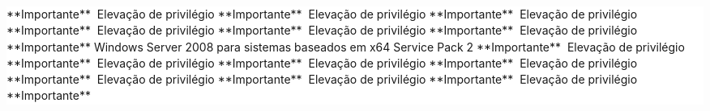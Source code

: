 </td>
<td style="border:1px solid black;">
**Importante**   
Elevação de privilégio
</td>
<td style="border:1px solid black;">
**Importante**   
Elevação de privilégio
</td>
<td style="border:1px solid black;">
**Importante**   
Elevação de privilégio
</td>
<td style="border:1px solid black;">
**Importante**   
Elevação de privilégio
</td>
<td style="border:1px solid black;">
**Importante**   
Elevação de privilégio
</td>
<td style="border:1px solid black;">
**Importante**   
Elevação de privilégio
</td>
<td style="border:1px solid black;">
**Importante**
</td>
</tr>
<tr>
<td style="border:1px solid black;">
Windows Server 2008 para sistemas baseados em x64 Service Pack 2
</td>
<td style="border:1px solid black;">
**Importante**   
Elevação de privilégio
</td>
<td style="border:1px solid black;">
**Importante**   
Elevação de privilégio
</td>
<td style="border:1px solid black;">
**Importante**   
Elevação de privilégio
</td>
<td style="border:1px solid black;">
**Importante**   
Elevação de privilégio
</td>
<td style="border:1px solid black;">
**Importante**   
Elevação de privilégio
</td>
<td style="border:1px solid black;">
**Importante**   
Elevação de privilégio
</td>
<td style="border:1px solid black;">
**Importante**   
Elevação de privilégio
</td>
<td style="border:1px solid black;">
**Importante**
</td>